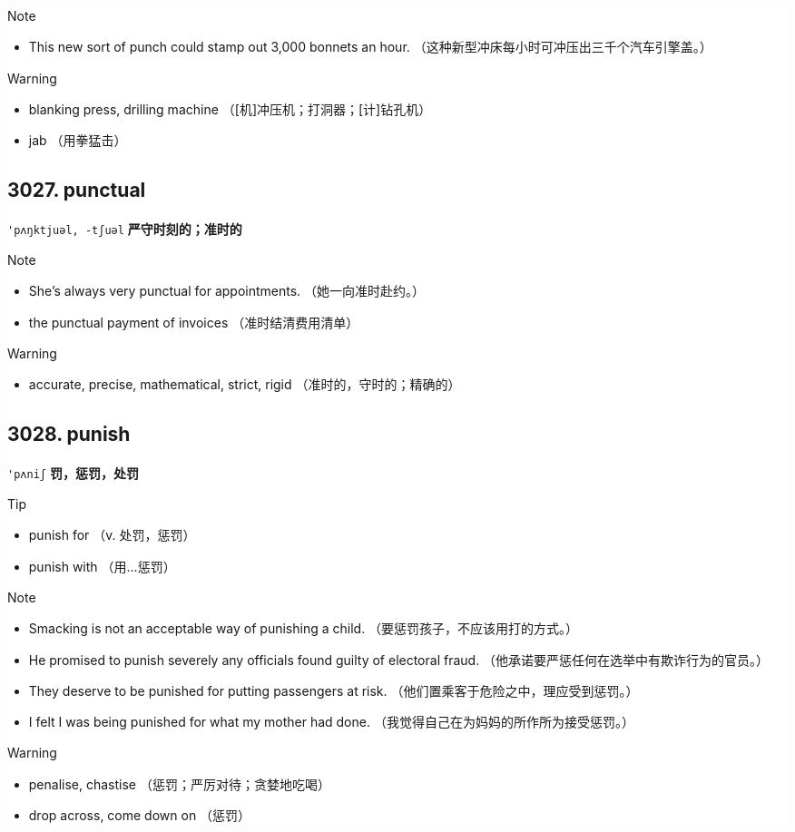 > [!NOTE]
>
> - This new sort of punch could stamp out 3,000 bonnets an hour. （这种新型冲床每小时可冲压出三千个汽车引擎盖。）
>

> [!WARNING]
>
> - blanking press, drilling machine （[机]冲压机；打洞器；[计]钻孔机）
>
> - jab （用拳猛击）
>

## 3027. punctual

`'pʌŋktjuəl, -tʃuəl`  **严守时刻的；准时的**

> [!NOTE]
>
> - She’s always very punctual for appointments. （她一向准时赴约。）
>
> - the punctual payment of invoices （准时结清费用清单）
>

> [!WARNING]
>
> - accurate, precise, mathematical, strict, rigid （准时的，守时的；精确的）
>

## 3028. punish

`'pʌniʃ`  **罚，惩罚，处罚**

> [!TIP]
>
> - punish for （v. 处罚，惩罚）
>
> - punish with （用...惩罚）
>

> [!NOTE]
>
> - Smacking is not an acceptable way of punishing a child. （要惩罚孩子，不应该用打的方式。）
>
> - He promised to punish severely any officials found guilty of electoral fraud. （他承诺要严惩任何在选举中有欺诈行为的官员。）
>
> - They deserve to be punished for putting passengers at risk. （他们置乘客于危险之中，理应受到惩罚。）
>
> - I felt I was being punished for what my mother had done. （我觉得自己在为妈妈的所作所为接受惩罚。）
>

> [!WARNING]
>
> - penalise, chastise （惩罚；严厉对待；贪婪地吃喝）
>
> - drop across, come down on （惩罚）
>
